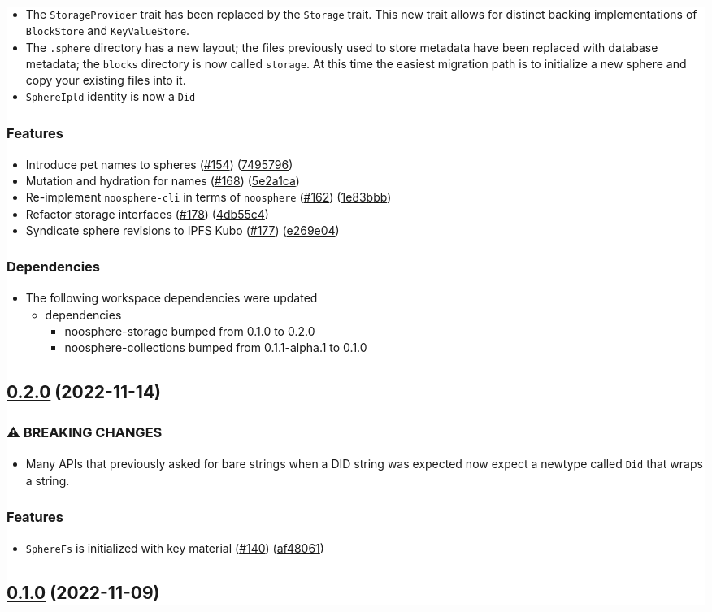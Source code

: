 * The `StorageProvider` trait has been replaced by the `Storage` trait. This new trait allows for distinct backing implementations of `BlockStore` and `KeyValueStore`.
* The `.sphere` directory has a new layout; the files previously used to store metadata have been replaced with database metadata; the `blocks` directory is now called `storage`. At this time the easiest migration path is to initialize a new sphere and copy your existing files into it.
* `SphereIpld` identity is now a `Did`

### Features

* Introduce pet names to spheres ([#154](https://github.com/subconsciousnetwork/noosphere/issues/154)) ([7495796](https://github.com/subconsciousnetwork/noosphere/commit/74957968af7f7e51a6aa731192431fbf5e01215e))
* Mutation and hydration for names ([#168](https://github.com/subconsciousnetwork/noosphere/issues/168)) ([5e2a1ca](https://github.com/subconsciousnetwork/noosphere/commit/5e2a1ca369875c425c0612c4ac7df0a942f8fcab))
* Re-implement `noosphere-cli` in terms of `noosphere` ([#162](https://github.com/subconsciousnetwork/noosphere/issues/162)) ([1e83bbb](https://github.com/subconsciousnetwork/noosphere/commit/1e83bbb689642b878f4f6909d7dd4a6df56b29f9))
* Refactor storage interfaces ([#178](https://github.com/subconsciousnetwork/noosphere/issues/178)) ([4db55c4](https://github.com/subconsciousnetwork/noosphere/commit/4db55c4cba56b329a638a4227e7f3247ad8d319c))
* Syndicate sphere revisions to IPFS Kubo ([#177](https://github.com/subconsciousnetwork/noosphere/issues/177)) ([e269e04](https://github.com/subconsciousnetwork/noosphere/commit/e269e0484b73e0f5507406d57a2c06cf849bee3d))


### Dependencies

* The following workspace dependencies were updated
  * dependencies
    * noosphere-storage bumped from 0.1.0 to 0.2.0
    * noosphere-collections bumped from 0.1.1-alpha.1 to 0.1.0

## [0.2.0](https://github.com/subconsciousnetwork/noosphere/compare/noosphere-core-v0.1.0...noosphere-core-v0.2.0) (2022-11-14)


### ⚠ BREAKING CHANGES

* Many APIs that previously asked for bare strings when a DID string was expected now expect a newtype called `Did` that wraps a string.

### Features

* `SphereFs` is initialized with key material ([#140](https://github.com/subconsciousnetwork/noosphere/issues/140)) ([af48061](https://github.com/subconsciousnetwork/noosphere/commit/af4806114ca8f7703e0a888c7f369a4a4ed69c00))

## [0.1.0](https://github.com/subconsciousnetwork/noosphere/compare/noosphere-core-v0.1.0-alpha.1...noosphere-core-v0.1.0) (2022-11-09)
